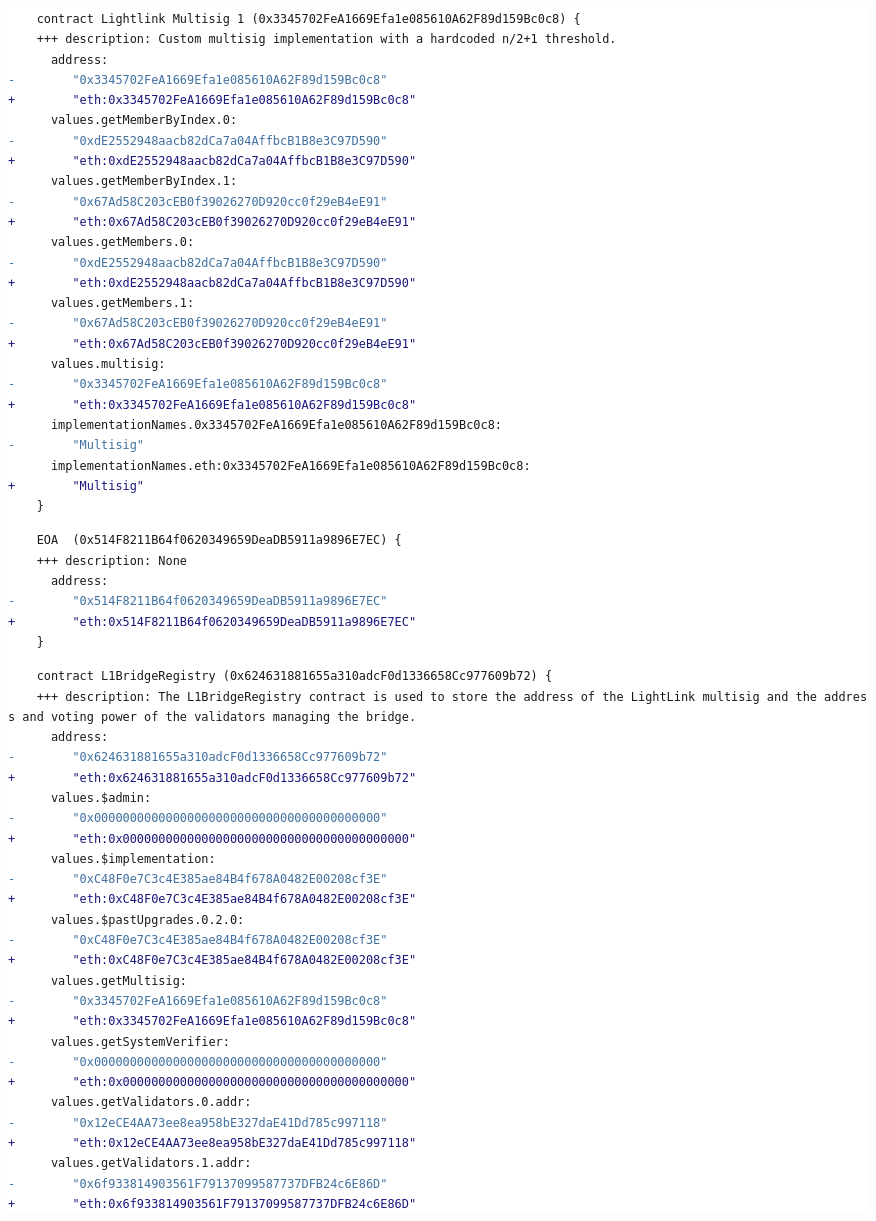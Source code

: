 ```diff
    contract Lightlink Multisig 1 (0x3345702FeA1669Efa1e085610A62F89d159Bc0c8) {
    +++ description: Custom multisig implementation with a hardcoded n/2+1 threshold.
      address:
-        "0x3345702FeA1669Efa1e085610A62F89d159Bc0c8"
+        "eth:0x3345702FeA1669Efa1e085610A62F89d159Bc0c8"
      values.getMemberByIndex.0:
-        "0xdE2552948aacb82dCa7a04AffbcB1B8e3C97D590"
+        "eth:0xdE2552948aacb82dCa7a04AffbcB1B8e3C97D590"
      values.getMemberByIndex.1:
-        "0x67Ad58C203cEB0f39026270D920cc0f29eB4eE91"
+        "eth:0x67Ad58C203cEB0f39026270D920cc0f29eB4eE91"
      values.getMembers.0:
-        "0xdE2552948aacb82dCa7a04AffbcB1B8e3C97D590"
+        "eth:0xdE2552948aacb82dCa7a04AffbcB1B8e3C97D590"
      values.getMembers.1:
-        "0x67Ad58C203cEB0f39026270D920cc0f29eB4eE91"
+        "eth:0x67Ad58C203cEB0f39026270D920cc0f29eB4eE91"
      values.multisig:
-        "0x3345702FeA1669Efa1e085610A62F89d159Bc0c8"
+        "eth:0x3345702FeA1669Efa1e085610A62F89d159Bc0c8"
      implementationNames.0x3345702FeA1669Efa1e085610A62F89d159Bc0c8:
-        "Multisig"
      implementationNames.eth:0x3345702FeA1669Efa1e085610A62F89d159Bc0c8:
+        "Multisig"
    }
```

```diff
    EOA  (0x514F8211B64f0620349659DeaDB5911a9896E7EC) {
    +++ description: None
      address:
-        "0x514F8211B64f0620349659DeaDB5911a9896E7EC"
+        "eth:0x514F8211B64f0620349659DeaDB5911a9896E7EC"
    }
```

```diff
    contract L1BridgeRegistry (0x624631881655a310adcF0d1336658Cc977609b72) {
    +++ description: The L1BridgeRegistry contract is used to store the address of the LightLink multisig and the address and voting power of the validators managing the bridge.
      address:
-        "0x624631881655a310adcF0d1336658Cc977609b72"
+        "eth:0x624631881655a310adcF0d1336658Cc977609b72"
      values.$admin:
-        "0x0000000000000000000000000000000000000000"
+        "eth:0x0000000000000000000000000000000000000000"
      values.$implementation:
-        "0xC48F0e7C3c4E385ae84B4f678A0482E00208cf3E"
+        "eth:0xC48F0e7C3c4E385ae84B4f678A0482E00208cf3E"
      values.$pastUpgrades.0.2.0:
-        "0xC48F0e7C3c4E385ae84B4f678A0482E00208cf3E"
+        "eth:0xC48F0e7C3c4E385ae84B4f678A0482E00208cf3E"
      values.getMultisig:
-        "0x3345702FeA1669Efa1e085610A62F89d159Bc0c8"
+        "eth:0x3345702FeA1669Efa1e085610A62F89d159Bc0c8"
      values.getSystemVerifier:
-        "0x0000000000000000000000000000000000000000"
+        "eth:0x0000000000000000000000000000000000000000"
      values.getValidators.0.addr:
-        "0x12eCE4AA73ee8ea958bE327daE41Dd785c997118"
+        "eth:0x12eCE4AA73ee8ea958bE327daE41Dd785c997118"
      values.getValidators.1.addr:
-        "0x6f933814903561F79137099587737DFB24c6E86D"
+        "eth:0x6f933814903561F79137099587737DFB24c6E86D"
```